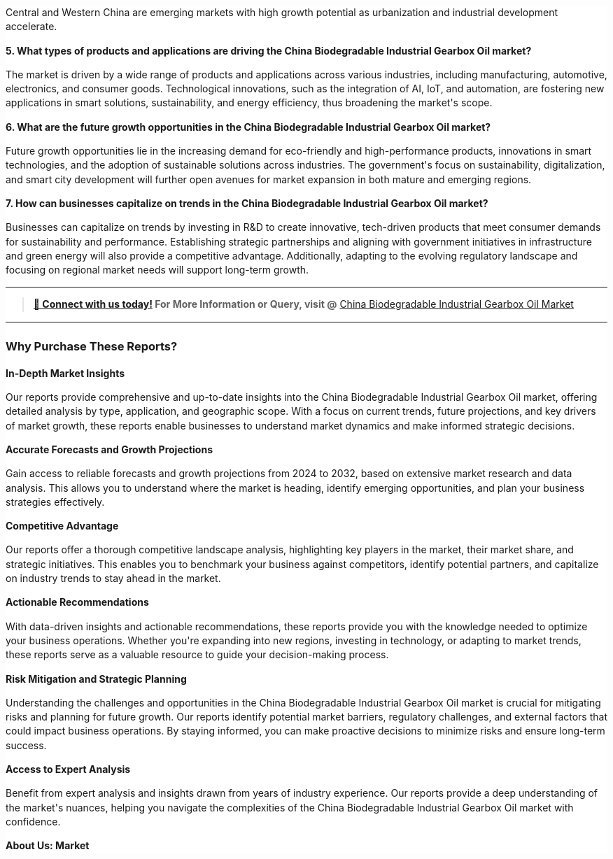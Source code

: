Central and Western China are emerging markets with high growth potential as urbanization and industrial development accelerate.</p><p class="" data-start="1951" data-end="2402"><strong data-start="1951" data-end="2032">5. What types of products and applications are driving the China Biodegradable Industrial Gearbox Oil market?</strong></p><p class="" data-start="1951" data-end="2402">The market is driven by a wide range of products and applications across various industries, including manufacturing, automotive, electronics, and consumer goods. Technological innovations, such as the integration of AI, IoT, and automation, are fostering new applications in smart solutions, sustainability, and energy efficiency, thus broadening the market's scope.</p><p class="" data-start="2404" data-end="2849"><strong data-start="2404" data-end="2477">6. What are the future growth opportunities in the China Biodegradable Industrial Gearbox Oil market?</strong></p><p class="" data-start="2404" data-end="2849">Future growth opportunities lie in the increasing demand for eco-friendly and high-performance products, innovations in smart technologies, and the adoption of sustainable solutions across industries. The government's focus on sustainability, digitalization, and smart city development will further open avenues for market expansion in both mature and emerging regions.</p><p class="" data-start="2851" data-end="3371"><strong data-start="2851" data-end="2923">7. How can businesses capitalize on trends in the China Biodegradable Industrial Gearbox Oil market?</strong></p><p class="" data-start="2851" data-end="3371">Businesses can capitalize on trends by investing in R&amp;D to create innovative, tech-driven products that meet consumer demands for sustainability and performance. Establishing strategic partnerships and aligning with government initiatives in infrastructure and green energy will also provide a competitive advantage. Additionally, adapting to the evolving regulatory landscape and focusing on regional market needs will support long-term growth.</p><hr /><blockquote><p><span class="font-[700]"><strong><a href="https://www.marketresearchintellect.com/product/biodegradable-industrial-gearbox-oil-market/?utm_source=Linkedin&utm_medium=047">📩 Connect with us today!</a> For More Information or Query, visit&nbsp;@</strong>&nbsp;</span><span class="font-[700]"><a href="https://www.marketresearchintellect.com/product/biodegradable-industrial-gearbox-oil-market/?utm_source=Linkedin&utm_medium=047" target="_blank" data-tracking-control-name="article-ssr-frontend-pulse_little-text-block" data-tracking-will-navigate="" data-test-link="">China Biodegradable Industrial Gearbox Oil Market</a></span></p></blockquote><hr /><h3 class="" data-start="164" data-end="199"><strong data-start="168" data-end="199">Why Purchase These Reports?</strong></h3><p class="" data-start="201" data-end="575"><strong data-start="201" data-end="229">In-Depth Market Insights</strong></p><p class="" data-start="201" data-end="575">Our reports provide comprehensive and up-to-date insights into the China Biodegradable Industrial Gearbox Oil market, offering detailed analysis by type, application, and geographic scope. With a focus on current trends, future projections, and key drivers of market growth, these reports enable businesses to understand market dynamics and make informed strategic decisions.</p><p class="" data-start="577" data-end="893"><strong data-start="577" data-end="622">Accurate Forecasts and Growth Projections</strong></p><p class="" data-start="577" data-end="893">Gain access to reliable forecasts and growth projections from 2024 to 2032, based on extensive market research and data analysis. This allows you to understand where the market is heading, identify emerging opportunities, and plan your business strategies effectively.</p><p class="" data-start="895" data-end="1227"><strong data-start="895" data-end="920">Competitive Advantage</strong></p><p class="" data-start="895" data-end="1227">Our reports offer a thorough competitive landscape analysis, highlighting key players in the market, their market share, and strategic initiatives. This enables you to benchmark your business against competitors, identify potential partners, and capitalize on industry trends to stay ahead in the market.</p><p class="" data-start="1229" data-end="1589"><strong data-start="1229" data-end="1259">Actionable Recommendations</strong></p><p class="" data-start="1229" data-end="1589">With data-driven insights and actionable recommendations, these reports provide you with the knowledge needed to optimize your business operations. Whether you're expanding into new regions, investing in technology, or adapting to market trends, these reports serve as a valuable resource to guide your decision-making process.</p><p class="" data-start="1591" data-end="2004"><strong data-start="1591" data-end="1633">Risk Mitigation and Strategic Planning</strong></p><p class="" data-start="1591" data-end="2004">Understanding the challenges and opportunities in the China Biodegradable Industrial Gearbox Oil market is crucial for mitigating risks and planning for future growth. Our reports identify potential market barriers, regulatory challenges, and external factors that could impact business operations. By staying informed, you can make proactive decisions to minimize risks and ensure long-term success.</p><p class="" data-start="2006" data-end="2266"><strong data-start="2006" data-end="2035">Access to Expert Analysis</strong></p><p class="" data-start="2006" data-end="2266">Benefit from expert analysis and insights drawn from years of industry experience. Our reports provide a deep understanding of the market's nuances, helping you navigate the complexities of the China Biodegradable Industrial Gearbox Oil market with confidence.</p><p><strong><span class="font-[700]">About Us: Market